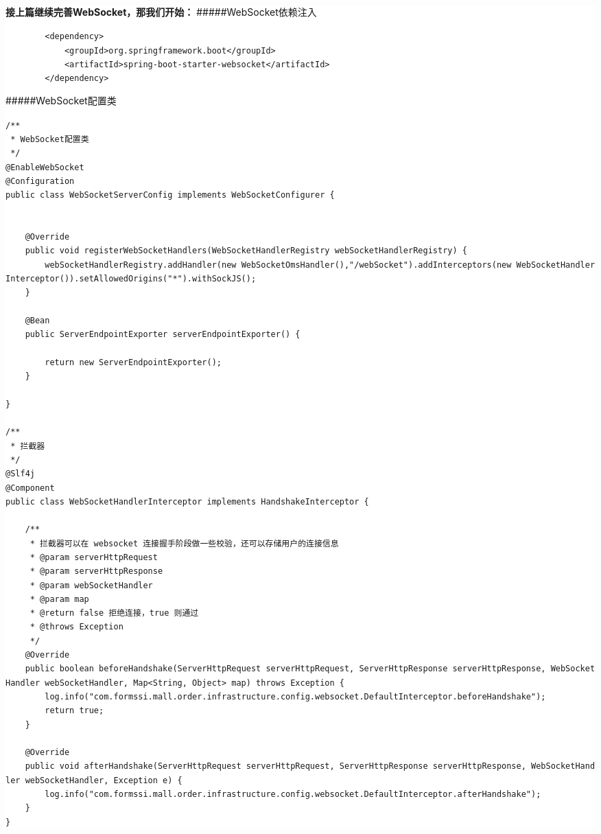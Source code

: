 **接上篇继续完善WebSocket，那我们开始：**
#####WebSocket依赖注入
```
        <dependency>
            <groupId>org.springframework.boot</groupId>
            <artifactId>spring-boot-starter-websocket</artifactId>
        </dependency>
```
#####WebSocket配置类
```
/**
 * WebSocket配置类
 */
@EnableWebSocket
@Configuration
public class WebSocketServerConfig implements WebSocketConfigurer {


    @Override
    public void registerWebSocketHandlers(WebSocketHandlerRegistry webSocketHandlerRegistry) {
        webSocketHandlerRegistry.addHandler(new WebSocketOmsHandler(),"/webSocket").addInterceptors(new WebSocketHandlerInterceptor()).setAllowedOrigins("*").withSockJS();
    }

    @Bean
    public ServerEndpointExporter serverEndpointExporter() {

        return new ServerEndpointExporter();
    }

}

/**
 * 拦截器
 */
@Slf4j
@Component
public class WebSocketHandlerInterceptor implements HandshakeInterceptor {

    /**
     * 拦截器可以在 websocket 连接握手阶段做一些校验，还可以存储用户的连接信息
     * @param serverHttpRequest
     * @param serverHttpResponse
     * @param webSocketHandler
     * @param map
     * @return false 拒绝连接，true 则通过
     * @throws Exception
     */
    @Override
    public boolean beforeHandshake(ServerHttpRequest serverHttpRequest, ServerHttpResponse serverHttpResponse, WebSocketHandler webSocketHandler, Map<String, Object> map) throws Exception {
        log.info("com.formssi.mall.order.infrastructure.config.websocket.DefaultInterceptor.beforeHandshake");
        return true;
    }

    @Override
    public void afterHandshake(ServerHttpRequest serverHttpRequest, ServerHttpResponse serverHttpResponse, WebSocketHandler webSocketHandler, Exception e) {
        log.info("com.formssi.mall.order.infrastructure.config.websocket.DefaultInterceptor.afterHandshake");
    }
}

```